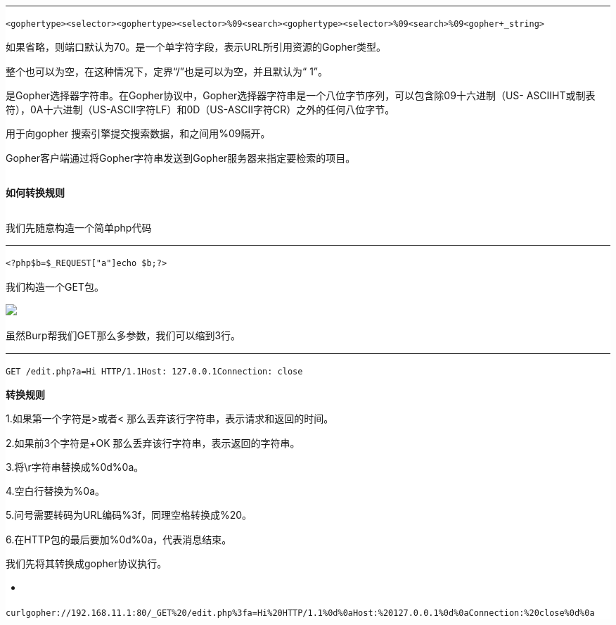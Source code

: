   *   *   * 

    
    
    <gophertype><selector><gophertype><selector>%09<search><gophertype><selector>%09<search>%09<gopher+_string>

如果省略<port>，则端口默认为70。<gophertype>是一个单字符字段，表示URL所引用资源的Gopher类型。

整个<gopher-path>也可以为空，在这种情况下，定界“/”也是可以为空，并且<gophertype>默认为“ 1”。

<selector>是Gopher选择器字符串。在Gopher协议中，Gopher选择器字符串是一个八位字节序列，可以包含除09十六进制（US-
ASCIIHT或制表符），0A十六进制（US-ASCII字符LF）和0D（US-ASCII字符CR）之外的任何八位字节。

<search>用于向gopher 搜索引擎提交搜索数据，和<selector>之间用%09隔开。

Gopher客户端通过将Gopher<selector>字符串发送到Gopher服务器来指定要检索的项目。

  

##

 **如何转换规则**

##

我们先随意构造一个简单php代码

  *   *   *   * 

    
    
    <?php$b=$_REQUEST["a"]echo $b;?>

我们构造一个GET包。

![](https://gitee.com/fuli009/images/raw/master/public/20220924223515.png)

虽然Burp帮我们GET那么多参数，我们可以缩到3行。

  *   *   * 

    
    
    GET /edit.php?a=Hi HTTP/1.1Host: 127.0.0.1Connection: close

 **转换规则**

1.如果第一个字符是>或者< 那么丢弃该行字符串，表示请求和返回的时间。

2.如果前3个字符是+OK 那么丢弃该行字符串，表示返回的字符串。

3.将\r字符串替换成%0d%0a。

4.空白行替换为%0a。

5.问号需要转码为URL编码%3f，同理空格转换成%20。

6.在HTTP包的最后要加%0d%0a，代表消息结束。

我们先将其转换成gopher协议执行。

  * 

    
    
    curlgopher://192.168.11.1:80/_GET%20/edit.php%3fa=Hi%20HTTP/1.1%0d%0aHost:%20127.0.0.1%0d%0aConnection:%20close%0d%0a
